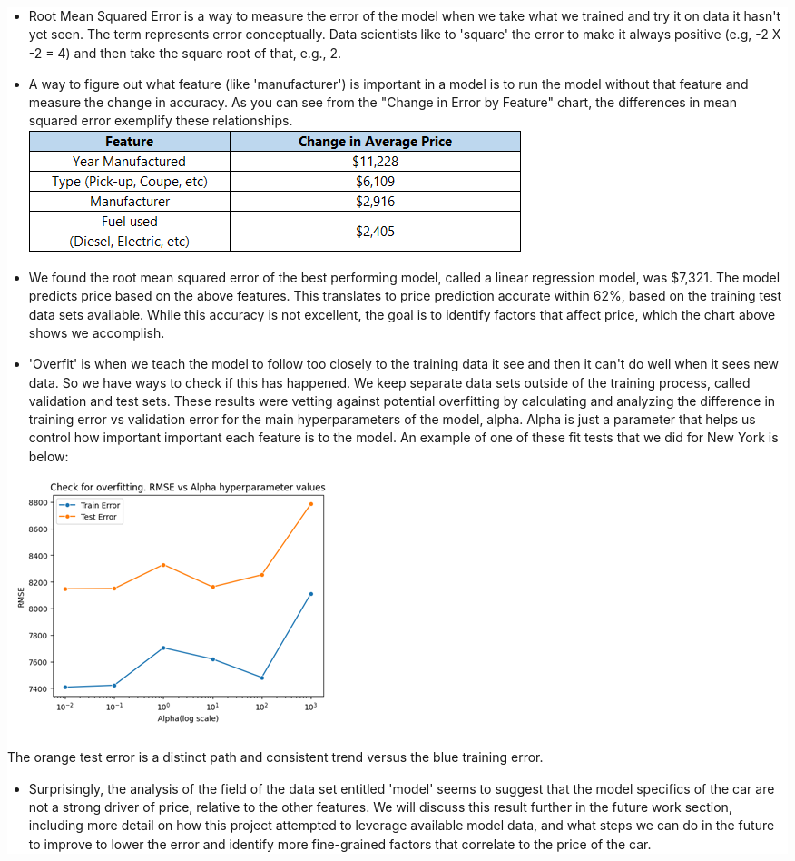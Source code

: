- Root Mean Squared Error is a way to measure the error of the model when we take what we trained and try it on data it hasn't yet seen. The term represents error conceptually. Data scientists like to 'square' the error to make it always positive (e.g, -2 X -2 = 4) and then take the square root of that, e.g., 2.

- A way to figure out what feature (like 'manufacturer') is important in a model is to run the model without that feature and measure the change in accuracy. As you can see from the "Change in Error by Feature" chart, the differences in mean squared error exemplify these relationships.
![Top Feat](images/top_feat_table.png)


- We found the root mean squared error of the best performing model, called a linear regression model, was $7,321. The model predicts price based on the above features. This translates to price prediction accurate within 62%, based on the training test data sets available. While this accuracy is not excellent, the goal is to identify factors that affect price, which the chart above shows we accomplish.

- 'Overfit' is when we teach the model to follow too closely to the training data it see and then it can't do well when it sees new data. So we have ways to check if this has happened. We keep separate data sets outside of the training process, called validation and test sets. 
These results were vetting against potential overfitting by calculating and analyzing the difference in training error vs validation error for the main hyperparameters of the model, alpha. Alpha is just a parameter that helps us control how important important each feature is to the model.
An example of one of these fit tests that we did for New York is below:

![overfit check](images/ny_rmse_v_alpha.png)

The orange test error is a distinct path and consistent trend versus the blue training error.

- Surprisingly, the analysis of the field of the data set entitled 'model' seems to suggest that the model specifics of the car are not a strong driver of price, relative to the other features. We will discuss this result further in the future work section, including more detail on how this project attempted to leverage available model data, and what steps we can do in the future to improve to lower the error and identify more fine-grained factors that correlate to the price of the car.
